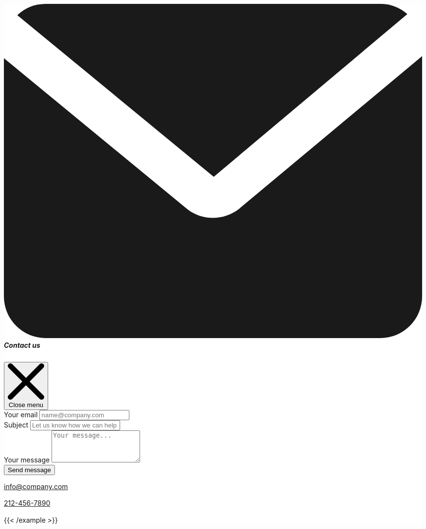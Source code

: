 <div id="drawer-contact" class="fixed top-0 left-0 z-40 h-screen p-4 overflow-y-auto transition-transform -translate-x-full bg-white w-80 dark:bg-gray-800" tabindex="-1" aria-labelledby="drawer-contact-label">
   <h5 id="drawer-label" class="inline-flex items-center mb-6 text-base font-semibold text-gray-500 uppercase dark:text-gray-400"><svg class="w-4 h-4 me-2.5" aria-hidden="true" xmlns="http://www.w3.org/2000/svg" fill="currentColor" viewBox="0 0 20 16">
    <path d="m10.036 8.278 9.258-7.79A1.979 1.979 0 0 0 18 0H2A1.987 1.987 0 0 0 .641.541l9.395 7.737Z"/>
    <path d="M11.241 9.817c-.36.275-.801.425-1.255.427-.428 0-.845-.138-1.187-.395L0 2.6V14a2 2 0 0 0 2 2h16a2 2 0 0 0 2-2V2.5l-8.759 7.317Z"/>
  </svg>Contact us</h5>
   <button type="button" data-drawer-hide="drawer-contact" aria-controls="drawer-contact" class="text-gray-400 bg-transparent hover:bg-gray-200 hover:text-gray-900 rounded-lg text-sm w-8 h-8 absolute top-2.5 end-2.5 inline-flex items-center justify-center dark:hover:bg-gray-600 dark:hover:text-white" >
      <svg class="w-3 h-3" aria-hidden="true" xmlns="http://www.w3.org/2000/svg" fill="none" viewBox="0 0 14 14">
         <path stroke="currentColor" stroke-linecap="round" stroke-linejoin="round" stroke-width="2" d="m1 1 6 6m0 0 6 6M7 7l6-6M7 7l-6 6"/>
      </svg>
      <span class="sr-only">Close menu</span>
   </button>
   <form class="mb-6">
      <div class="mb-6">
         <label for="email" class="block mb-2 text-sm font-medium text-gray-900 dark:text-white">Your email</label>
         <input type="email" id="email" class="bg-gray-50 border border-gray-300 text-gray-900 text-sm rounded-lg focus:ring-blue-500 focus:border-blue-500 block w-full p-2.5 dark:bg-gray-700 dark:border-gray-600 dark:placeholder-gray-400 dark:text-white dark:focus:ring-blue-500 dark:focus:border-blue-500" placeholder="name@company.com" required>
      </div>
      <div class="mb-6">
         <label for="subject" class="block mb-2 text-sm font-medium text-gray-900 dark:text-white">Subject</label>
         <input type="text" id="subject" class="bg-gray-50 border border-gray-300 text-gray-900 text-sm rounded-lg focus:ring-blue-500 focus:border-blue-500 block w-full p-2.5 dark:bg-gray-700 dark:border-gray-600 dark:placeholder-gray-400 dark:text-white dark:focus:ring-blue-500 dark:focus:border-blue-500" placeholder="Let us know how we can help you" required>
      </div>
      <div class="mb-6">
         <label for="message" class="block mb-2 text-sm font-medium text-gray-900 dark:text-white">Your message</label>
         <textarea id="message" rows="4" class="block p-2.5 w-full text-sm text-gray-900 bg-gray-50 rounded-lg border border-gray-300 focus:ring-blue-500 focus:border-blue-500 dark:bg-gray-700 dark:border-gray-600 dark:placeholder-gray-400 dark:text-white dark:focus:ring-blue-500 dark:focus:border-blue-500" placeholder="Your message..."></textarea>
      </div>
      <button type="submit" class="text-white bg-blue-700 hover:bg-blue-800 w-full focus:ring-4 focus:ring-blue-300 font-medium rounded-lg text-sm px-5 py-2.5 mb-2 dark:bg-blue-600 dark:hover:bg-blue-700 focus:outline-none dark:focus:ring-blue-800 block">Send message</button>
   </form>
   <p class="mb-2 text-sm text-gray-500 dark:text-gray-400">
      <a href="#" class="hover:underline">info@company.com</a>
   </p>
   <p class="text-sm text-gray-500 dark:text-gray-400">
      <a href="#" class="hover:underline">212-456-7890</a>
   </p>
</div>
{{< /example >}}
